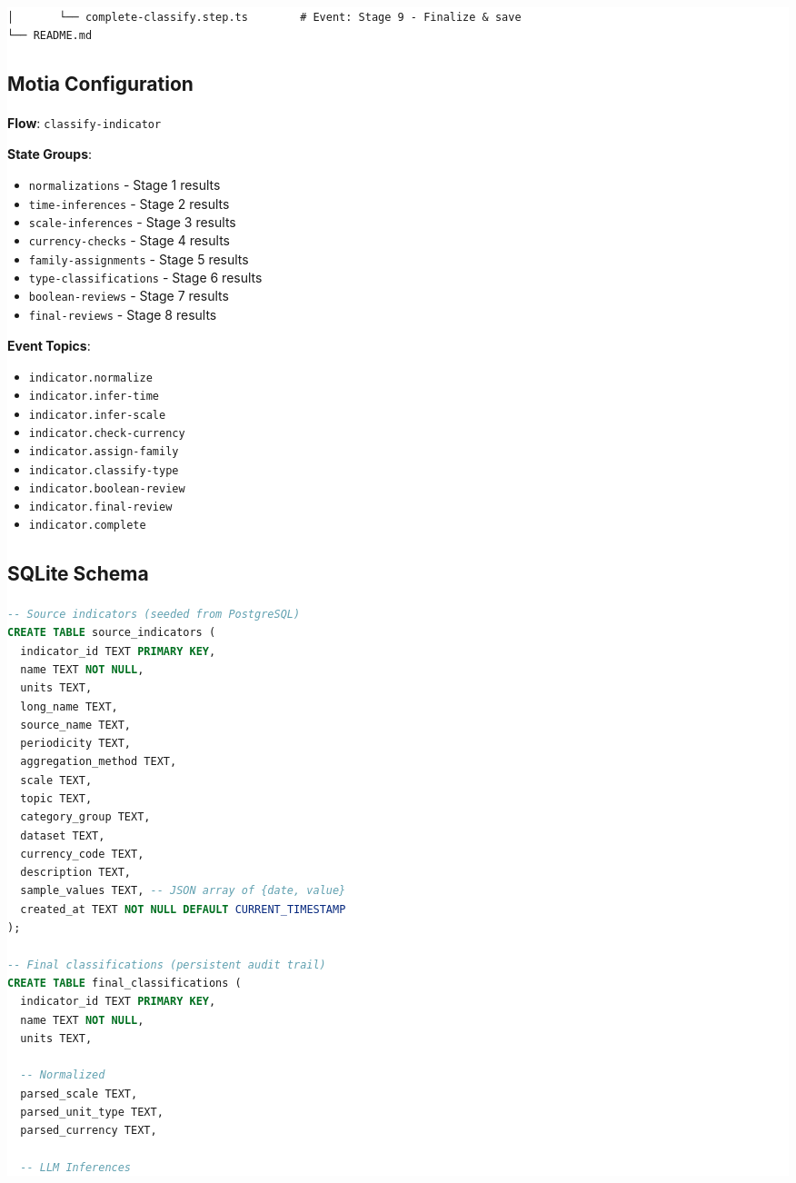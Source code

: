 ```
│       └── complete-classify.step.ts        # Event: Stage 9 - Finalize & save
└── README.md
```

## Motia Configuration

**Flow**: `classify-indicator`

**State Groups**:

- `normalizations` - Stage 1 results
- `time-inferences` - Stage 2 results
- `scale-inferences` - Stage 3 results
- `currency-checks` - Stage 4 results
- `family-assignments` - Stage 5 results
- `type-classifications` - Stage 6 results
- `boolean-reviews` - Stage 7 results
- `final-reviews` - Stage 8 results

**Event Topics**:

- `indicator.normalize`
- `indicator.infer-time`
- `indicator.infer-scale`
- `indicator.check-currency`
- `indicator.assign-family`
- `indicator.classify-type`
- `indicator.boolean-review`
- `indicator.final-review`
- `indicator.complete`

## SQLite Schema

```sql
-- Source indicators (seeded from PostgreSQL)
CREATE TABLE source_indicators (
  indicator_id TEXT PRIMARY KEY,
  name TEXT NOT NULL,
  units TEXT,
  long_name TEXT,
  source_name TEXT,
  periodicity TEXT,
  aggregation_method TEXT,
  scale TEXT,
  topic TEXT,
  category_group TEXT,
  dataset TEXT,
  currency_code TEXT,
  description TEXT,
  sample_values TEXT, -- JSON array of {date, value}
  created_at TEXT NOT NULL DEFAULT CURRENT_TIMESTAMP
);

-- Final classifications (persistent audit trail)
CREATE TABLE final_classifications (
  indicator_id TEXT PRIMARY KEY,
  name TEXT NOT NULL,
  units TEXT,
  
  -- Normalized
  parsed_scale TEXT,
  parsed_unit_type TEXT,
  parsed_currency TEXT,
  
  -- LLM Inferences
```